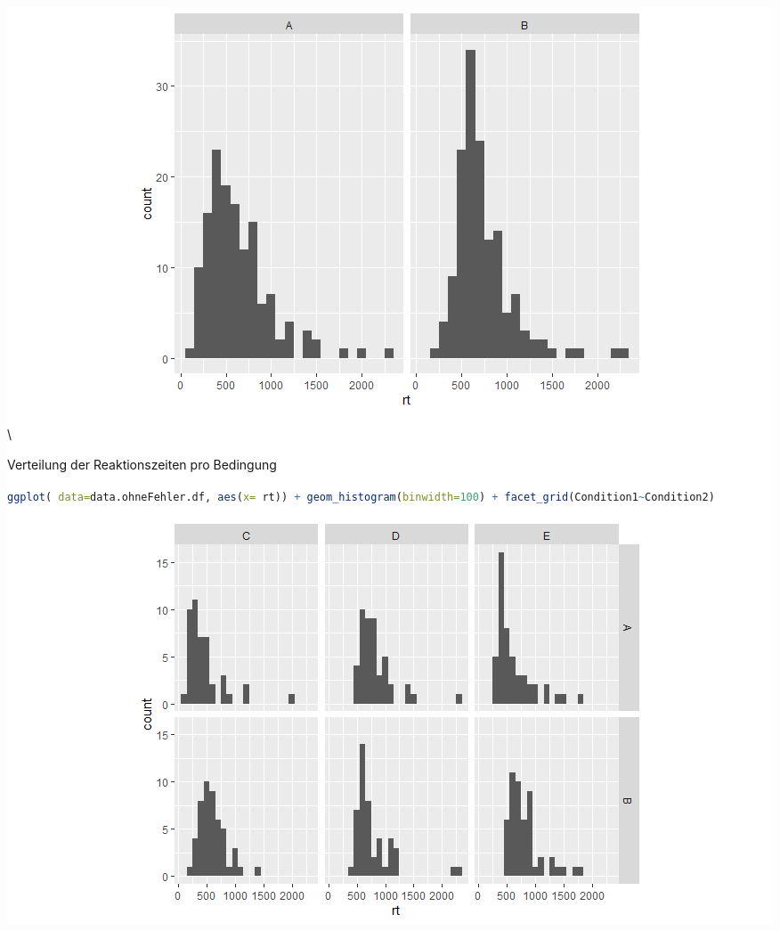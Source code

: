 <img src="DatenauswertungExampleFormat_files/figure-html/unnamed-chunk-15-1.png" style="display: block; margin: auto;" />

\

Verteilung der Reaktionszeiten pro Bedingung

```r
ggplot( data=data.ohneFehler.df, aes(x= rt)) + geom_histogram(binwidth=100) + facet_grid(Condition1~Condition2)
```

<img src="DatenauswertungExampleFormat_files/figure-html/unnamed-chunk-16-1.png" style="display: block; margin: auto;" />
